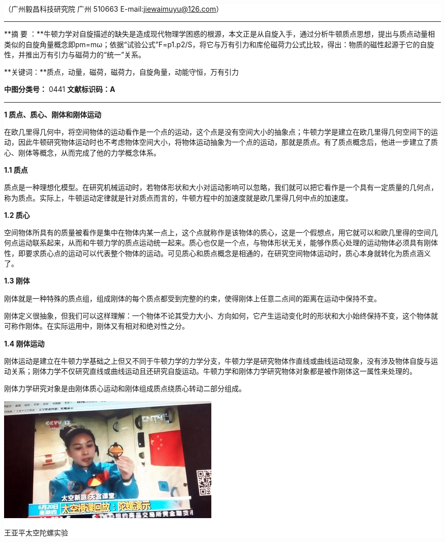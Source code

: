 （广州毅昌科技研究院 广州 510663 E-mail:jiewaimuyu@126.com）

* * *

**摘 要 ：**牛顿力学对自旋描述的缺失是造成现代物理学困惑的根源，本文正是从自旋入手，通过分析牛顿质点思想，提出与质点动量相类似的自旋角量概念即pm=mω；依据“试验公式”F=p1.p2/S，将它与万有引力和库伦磁荷力公式比较，得出：物质的磁性起源于它的自旋性，并推出万有引力与磁荷力的“统一”关系。

**关键词：**质点，动量，磁荷，磁荷力，自旋角量，动能守恒，万有引力

**中图分类号：** 0441 **文献标识码：A**

* * *

**1 质点、质心、刚体和刚体运动**

在欧几里得几何中，将空间物体的运动看作是一个点的运动，这个点是没有空间大小的抽象点；牛顿力学是建立在欧几里得几何空间下的运动，因此牛顿研究物体运动时也不考虑物体空间大小，将物体运动抽象为一个点的运动，那就是质点。有了质点概念后，他进一步建立了质心、刚体等概念，从而完成了他的力学概念体系。

**1.1 质点**

质点是一种理想化模型。在研究机械运动时，若物体形状和大小对运动影响可以忽略，我们就可以把它看作是一个具有一定质量的几何点，称为质点。实际上，牛顿运动定律就是针对质点而言的，牛顿方程中的加速度就是欧几里得几何中点的加速度。

**1.2 质心**

空间物体所具有的质量被看作是集中在物体内某一点上，这个点就称作是该物体的质心，这是一个假想点，用它就可以和欧几里得的空间几何点运动联系起来，从而和牛顿力学的质点运动统一起来。质心也仅是一个点，与物体形状无关，能够作质心处理的运动物体必须具有刚体性，即要求质心点的运动可以代表整个物体的运动。可见质心和质点概念是相通的，在研究空间物体运动时，质心本身就转化为质点涵义了。

**1.3 刚体**

刚体就是一种特殊的质点组，组成刚体的每个质点都受到完整的约束，使得刚体上任意二点间的距离在运动中保持不变。

刚体定义很抽象，但我们可以这样理解：一个物体不论其受力大小、方向如何，它产生运动变化时的形状和大小始终保持不变，这个物体就可称作刚体。在实际运用中，刚体又有相对和绝对性之分。

**1.4 刚体运动**

刚体运动是建立在牛顿力学基础之上但又不同于牛顿力学的力学分支，牛顿力学是研究物体作直线或曲线运动现象，没有涉及物体自旋与运动关系；刚体力学不仅研究直线或曲线运动且还研究自旋运动。牛顿力学和刚体力学研究物体对象都是被作刚体这一属性来处理的。

刚体力学研究对象是由刚体质心运动和刚体组成质点绕质心转动二部分组成。

  

![动图封面](assets/1715524097-fe71bcdcbde5ae6ef3d3d1f5cef22954.jpg)

![](assets/va00-v1.mp4)

王亚平太空陀螺实验
